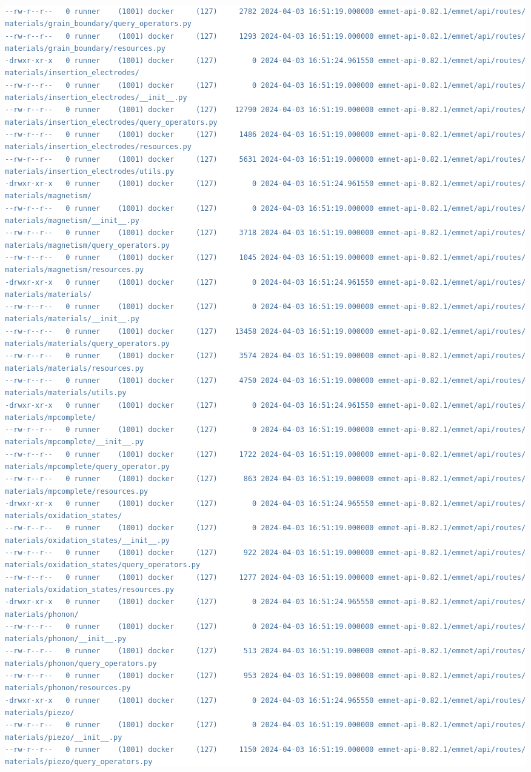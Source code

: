 ```diff
--rw-r--r--   0 runner    (1001) docker     (127)     2782 2024-04-03 16:51:19.000000 emmet-api-0.82.1/emmet/api/routes/materials/grain_boundary/query_operators.py
--rw-r--r--   0 runner    (1001) docker     (127)     1293 2024-04-03 16:51:19.000000 emmet-api-0.82.1/emmet/api/routes/materials/grain_boundary/resources.py
-drwxr-xr-x   0 runner    (1001) docker     (127)        0 2024-04-03 16:51:24.961550 emmet-api-0.82.1/emmet/api/routes/materials/insertion_electrodes/
--rw-r--r--   0 runner    (1001) docker     (127)        0 2024-04-03 16:51:19.000000 emmet-api-0.82.1/emmet/api/routes/materials/insertion_electrodes/__init__.py
--rw-r--r--   0 runner    (1001) docker     (127)    12790 2024-04-03 16:51:19.000000 emmet-api-0.82.1/emmet/api/routes/materials/insertion_electrodes/query_operators.py
--rw-r--r--   0 runner    (1001) docker     (127)     1486 2024-04-03 16:51:19.000000 emmet-api-0.82.1/emmet/api/routes/materials/insertion_electrodes/resources.py
--rw-r--r--   0 runner    (1001) docker     (127)     5631 2024-04-03 16:51:19.000000 emmet-api-0.82.1/emmet/api/routes/materials/insertion_electrodes/utils.py
-drwxr-xr-x   0 runner    (1001) docker     (127)        0 2024-04-03 16:51:24.961550 emmet-api-0.82.1/emmet/api/routes/materials/magnetism/
--rw-r--r--   0 runner    (1001) docker     (127)        0 2024-04-03 16:51:19.000000 emmet-api-0.82.1/emmet/api/routes/materials/magnetism/__init__.py
--rw-r--r--   0 runner    (1001) docker     (127)     3718 2024-04-03 16:51:19.000000 emmet-api-0.82.1/emmet/api/routes/materials/magnetism/query_operators.py
--rw-r--r--   0 runner    (1001) docker     (127)     1045 2024-04-03 16:51:19.000000 emmet-api-0.82.1/emmet/api/routes/materials/magnetism/resources.py
-drwxr-xr-x   0 runner    (1001) docker     (127)        0 2024-04-03 16:51:24.961550 emmet-api-0.82.1/emmet/api/routes/materials/materials/
--rw-r--r--   0 runner    (1001) docker     (127)        0 2024-04-03 16:51:19.000000 emmet-api-0.82.1/emmet/api/routes/materials/materials/__init__.py
--rw-r--r--   0 runner    (1001) docker     (127)    13458 2024-04-03 16:51:19.000000 emmet-api-0.82.1/emmet/api/routes/materials/materials/query_operators.py
--rw-r--r--   0 runner    (1001) docker     (127)     3574 2024-04-03 16:51:19.000000 emmet-api-0.82.1/emmet/api/routes/materials/materials/resources.py
--rw-r--r--   0 runner    (1001) docker     (127)     4750 2024-04-03 16:51:19.000000 emmet-api-0.82.1/emmet/api/routes/materials/materials/utils.py
-drwxr-xr-x   0 runner    (1001) docker     (127)        0 2024-04-03 16:51:24.961550 emmet-api-0.82.1/emmet/api/routes/materials/mpcomplete/
--rw-r--r--   0 runner    (1001) docker     (127)        0 2024-04-03 16:51:19.000000 emmet-api-0.82.1/emmet/api/routes/materials/mpcomplete/__init__.py
--rw-r--r--   0 runner    (1001) docker     (127)     1722 2024-04-03 16:51:19.000000 emmet-api-0.82.1/emmet/api/routes/materials/mpcomplete/query_operator.py
--rw-r--r--   0 runner    (1001) docker     (127)      863 2024-04-03 16:51:19.000000 emmet-api-0.82.1/emmet/api/routes/materials/mpcomplete/resources.py
-drwxr-xr-x   0 runner    (1001) docker     (127)        0 2024-04-03 16:51:24.965550 emmet-api-0.82.1/emmet/api/routes/materials/oxidation_states/
--rw-r--r--   0 runner    (1001) docker     (127)        0 2024-04-03 16:51:19.000000 emmet-api-0.82.1/emmet/api/routes/materials/oxidation_states/__init__.py
--rw-r--r--   0 runner    (1001) docker     (127)      922 2024-04-03 16:51:19.000000 emmet-api-0.82.1/emmet/api/routes/materials/oxidation_states/query_operators.py
--rw-r--r--   0 runner    (1001) docker     (127)     1277 2024-04-03 16:51:19.000000 emmet-api-0.82.1/emmet/api/routes/materials/oxidation_states/resources.py
-drwxr-xr-x   0 runner    (1001) docker     (127)        0 2024-04-03 16:51:24.965550 emmet-api-0.82.1/emmet/api/routes/materials/phonon/
--rw-r--r--   0 runner    (1001) docker     (127)        0 2024-04-03 16:51:19.000000 emmet-api-0.82.1/emmet/api/routes/materials/phonon/__init__.py
--rw-r--r--   0 runner    (1001) docker     (127)      513 2024-04-03 16:51:19.000000 emmet-api-0.82.1/emmet/api/routes/materials/phonon/query_operators.py
--rw-r--r--   0 runner    (1001) docker     (127)      953 2024-04-03 16:51:19.000000 emmet-api-0.82.1/emmet/api/routes/materials/phonon/resources.py
-drwxr-xr-x   0 runner    (1001) docker     (127)        0 2024-04-03 16:51:24.965550 emmet-api-0.82.1/emmet/api/routes/materials/piezo/
--rw-r--r--   0 runner    (1001) docker     (127)        0 2024-04-03 16:51:19.000000 emmet-api-0.82.1/emmet/api/routes/materials/piezo/__init__.py
--rw-r--r--   0 runner    (1001) docker     (127)     1150 2024-04-03 16:51:19.000000 emmet-api-0.82.1/emmet/api/routes/materials/piezo/query_operators.py
```